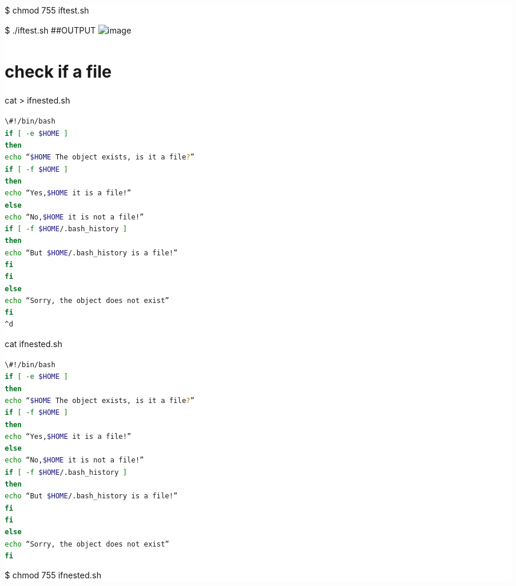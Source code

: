 $ chmod 755 iftest.sh
 
$ ./iftest.sh 
##OUTPUT
![image](https://github.com/user-attachments/assets/bb100245-50de-46f2-b366-4cef619c78e8)

# check if a file
cat > ifnested.sh 
```bash
\#!/bin/bash
if [ -e $HOME ]
then
echo “$HOME The object exists, is it a file?”
if [ -f $HOME ]
then
echo “Yes,$HOME it is a file!”
else
echo “No,$HOME it is not a file!”
if [ -f $HOME/.bash_history ]
then
echo “But $HOME/.bash_history is a file!”
fi
fi
else
echo “Sorry, the object does not exist”
fi
^d
```

cat ifnested.sh 
```bash
\#!/bin/bash
if [ -e $HOME ]
then
echo “$HOME The object exists, is it a file?”
if [ -f $HOME ]
then
echo “Yes,$HOME it is a file!”
else
echo “No,$HOME it is not a file!”
if [ -f $HOME/.bash_history ]
then
echo “But $HOME/.bash_history is a file!”
fi
fi
else
echo “Sorry, the object does not exist”
fi
```

$ chmod 755 ifnested.sh
 